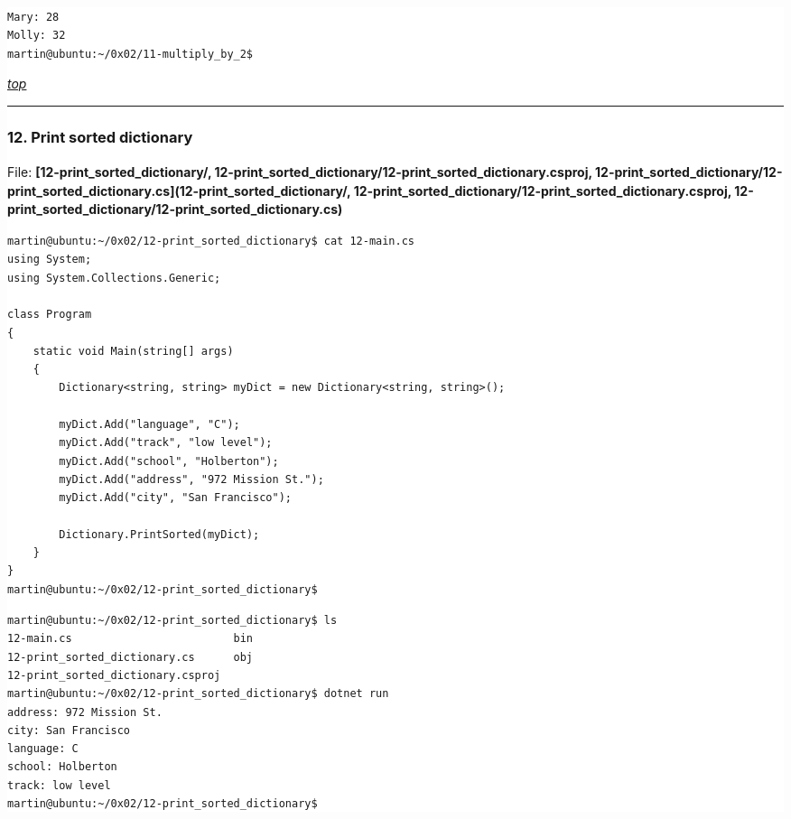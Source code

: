 ```
Mary: 28
Molly: 32
martin@ubuntu:~/0x02/11-multiply_by_2$

```



*[top](#0x02-C---Data-Structures:-Arrays,-Lists,-Dictionaries)*

---


### 12. Print sorted dictionary
File: **[12-print_sorted_dictionary/, 12-print_sorted_dictionary/12-print_sorted_dictionary.csproj, 12-print_sorted_dictionary/12-print_sorted_dictionary.cs](12-print_sorted_dictionary/, 12-print_sorted_dictionary/12-print_sorted_dictionary.csproj, 12-print_sorted_dictionary/12-print_sorted_dictionary.cs)**


```
martin@ubuntu:~/0x02/12-print_sorted_dictionary$ cat 12-main.cs
using System;
using System.Collections.Generic;

class Program
{
    static void Main(string[] args)
    {
        Dictionary<string, string> myDict = new Dictionary<string, string>();

        myDict.Add("language", "C");
        myDict.Add("track", "low level");
        myDict.Add("school", "Holberton");
        myDict.Add("address", "972 Mission St.");
        myDict.Add("city", "San Francisco");

        Dictionary.PrintSorted(myDict);
    }
}
martin@ubuntu:~/0x02/12-print_sorted_dictionary$

```

```
martin@ubuntu:~/0x02/12-print_sorted_dictionary$ ls
12-main.cs                         bin
12-print_sorted_dictionary.cs      obj
12-print_sorted_dictionary.csproj
martin@ubuntu:~/0x02/12-print_sorted_dictionary$ dotnet run
address: 972 Mission St.
city: San Francisco
language: C
school: Holberton
track: low level
martin@ubuntu:~/0x02/12-print_sorted_dictionary$

```
